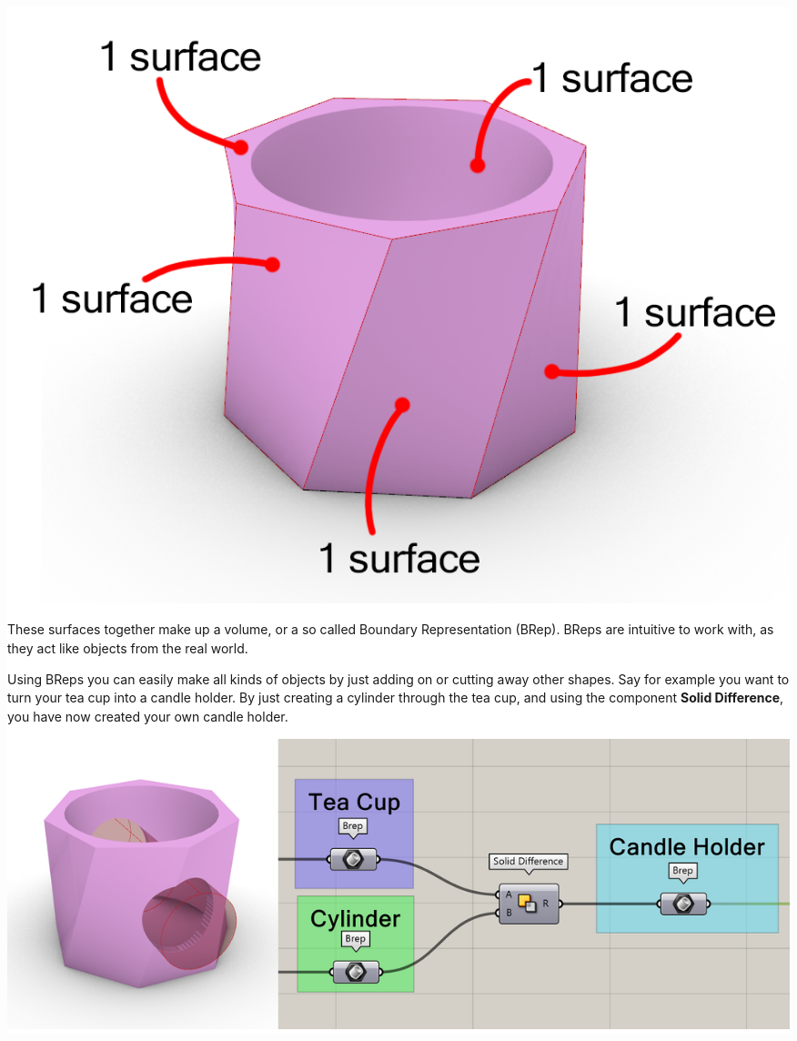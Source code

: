 ![tea cup polysurface with text.png](../../../../_images/tea_cup_polysurface_with_text.png)

These surfaces together make up a volume, or a so called Boundary Representation (BRep). BReps are intuitive to work with, as they act like objects from the real world.

Using BReps you can easily make all kinds of objects by just adding on or cutting away other shapes. Say for example you want to turn your tea cup into a candle holder. By just creating a cylinder through the tea cup, and using the component **Solid Difference**, you have now created your own candle holder.

![candle holder rhino+grasshopper.png](../../../../_images/candle_holder_rhinograsshopper.png)
